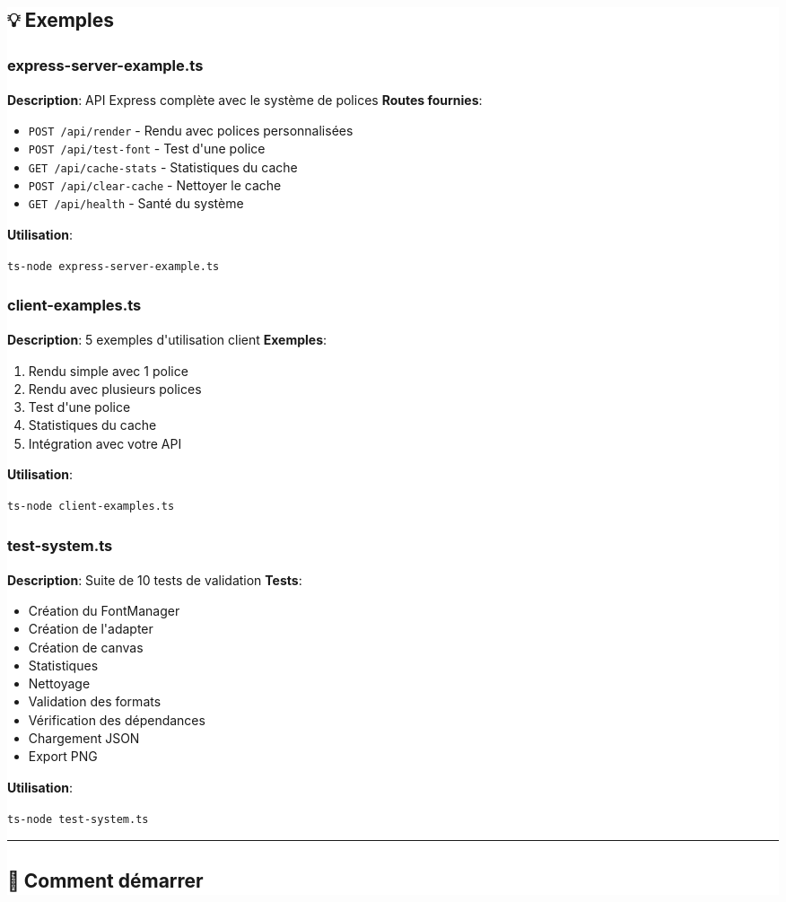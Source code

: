 
## 💡 Exemples

### express-server-example.ts
**Description**: API Express complète avec le système de polices
**Routes fournies**:
- `POST /api/render` - Rendu avec polices personnalisées
- `POST /api/test-font` - Test d'une police
- `GET /api/cache-stats` - Statistiques du cache
- `POST /api/clear-cache` - Nettoyer le cache
- `GET /api/health` - Santé du système

**Utilisation**:
```bash
ts-node express-server-example.ts
```

### client-examples.ts
**Description**: 5 exemples d'utilisation client
**Exemples**:
1. Rendu simple avec 1 police
2. Rendu avec plusieurs polices
3. Test d'une police
4. Statistiques du cache
5. Intégration avec votre API

**Utilisation**:
```bash
ts-node client-examples.ts
```

### test-system.ts
**Description**: Suite de 10 tests de validation
**Tests**:
- Création du FontManager
- Création de l'adapter
- Création de canvas
- Statistiques
- Nettoyage
- Validation des formats
- Vérification des dépendances
- Chargement JSON
- Export PNG

**Utilisation**:
```bash
ts-node test-system.ts
```

---

## 🚀 Comment démarrer
